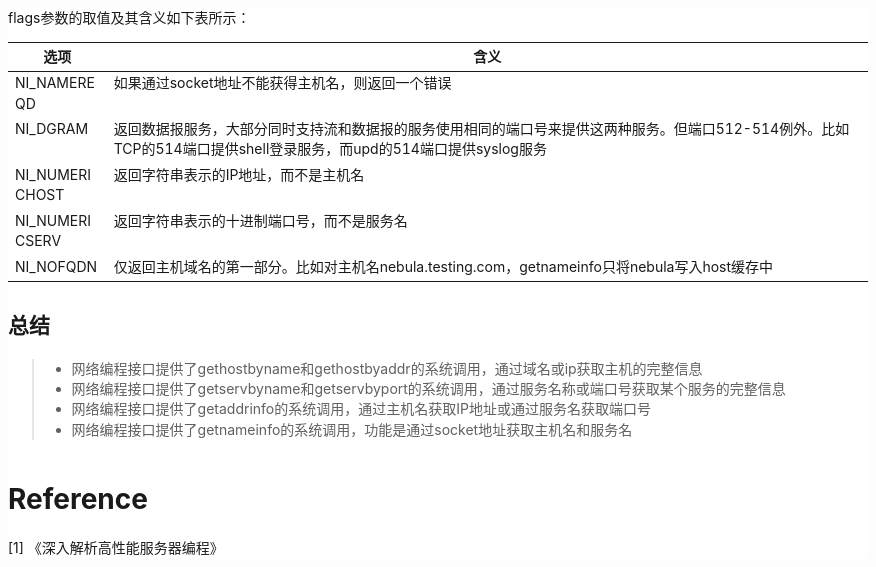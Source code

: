 flags参数的取值及其含义如下表所示：  

| 选项 | 含义 |
| -- | -- |
| NI_NAMEREQD | 如果通过socket地址不能获得主机名，则返回一个错误 |
| NI_DGRAM | 返回数据报服务，大部分同时支持流和数据报的服务使用相同的端口号来提供这两种服务。但端口512-514例外。比如TCP的514端口提供shell登录服务，而upd的514端口提供syslog服务 |
| NI_NUMERICHOST | 返回字符串表示的IP地址，而不是主机名 |
| NI_NUMERICSERV | 返回字符串表示的十进制端口号，而不是服务名 |
| NI_NOFQDN | 仅返回主机域名的第一部分。比如对主机名nebula.testing.com，getnameinfo只将nebula写入host缓存中 |

## 总结
> + 网络编程接口提供了gethostbyname和gethostbyaddr的系统调用，通过域名或ip获取主机的完整信息
> + 网络编程接口提供了getservbyname和getservbyport的系统调用，通过服务名称或端口号获取某个服务的完整信息
> + 网络编程接口提供了getaddrinfo的系统调用，通过主机名获取IP地址或通过服务名获取端口号
> + 网络编程接口提供了getnameinfo的系统调用，功能是通过socket地址获取主机名和服务名

# Reference
[1] 《深入解析高性能服务器编程》    